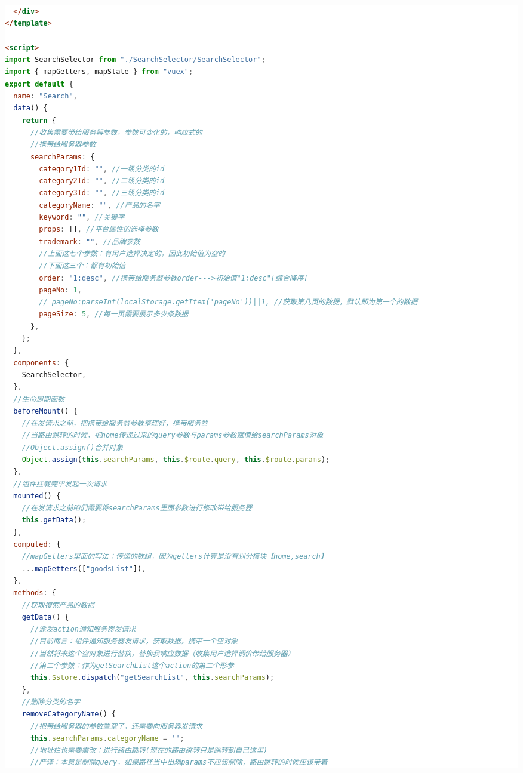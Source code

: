 ```html
  </div>
</template>

<script>
import SearchSelector from "./SearchSelector/SearchSelector";
import { mapGetters, mapState } from "vuex";
export default {
  name: "Search",
  data() {
    return {
      //收集需要带给服务器参数，参数可变化的，响应式的
      //携带给服务器参数
      searchParams: {
        category1Id: "", //一级分类的id
        category2Id: "", //二级分类的id
        category3Id: "", //三级分类的id
        categoryName: "", //产品的名字
        keyword: "", //关键字
        props: [], //平台属性的选择参数
        trademark: "", //品牌参数
        //上面这七个参数：有用户选择决定的，因此初始值为空的
        //下面这三个：都有初始值
        order: "1:desc", //携带给服务器参数order--->初始值"1:desc"[综合降序]
        pageNo: 1,
        // pageNo:parseInt(localStorage.getItem('pageNo'))||1, //获取第几页的数据，默认即为第一个的数据
        pageSize: 5, //每一页需要展示多少条数据
      },
    };
  },
  components: {
    SearchSelector,
  },
  //生命周期函数
  beforeMount() {
    //在发请求之前，把携带给服务器参数整理好，携带服务器
    //当路由跳转的时候，把home传递过来的query参数与params参数赋值给searchParams对象
    //Object.assign()合并对象
    Object.assign(this.searchParams, this.$route.query, this.$route.params);
  },
  //组件挂载完毕发起一次请求
  mounted() {
    //在发请求之前咱们需要将searchParams里面参数进行修改带给服务器
    this.getData();
  },
  computed: {
    //mapGetters里面的写法：传递的数组，因为getters计算是没有划分模块【home,search】
    ...mapGetters(["goodsList"]),
  },
  methods: {
    //获取搜索产品的数据
    getData() {
      //派发action通知服务器发请求
      //目前而言：组件通知服务器发请求，获取数据，携带一个空对象
      //当然将来这个空对象进行替换，替换我响应数据（收集用户选择调价带给服务器）
      //第二个参数：作为getSearchList这个action的第二个形参
      this.$store.dispatch("getSearchList", this.searchParams);
    },
    //删除分类的名字
    removeCategoryName() {
      //把带给服务器的参数置空了，还需要向服务器发请求
      this.searchParams.categoryName = '';
      //地址栏也需要需改：进行路由跳转(现在的路由跳转只是跳转到自己这里)
      //严谨：本意是删除query，如果路径当中出现params不应该删除，路由跳转的时候应该带着
```